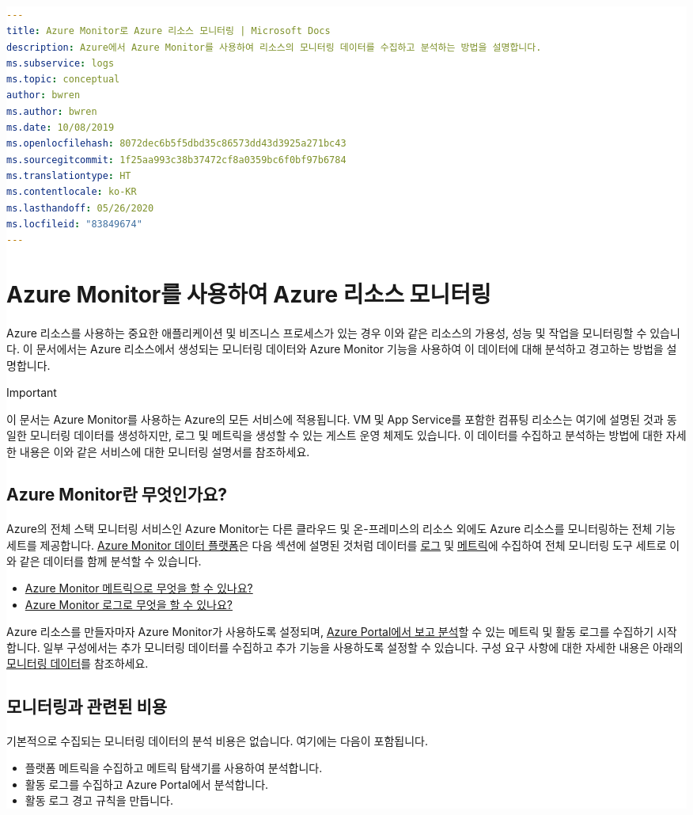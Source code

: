 ```yaml
---
title: Azure Monitor로 Azure 리소스 모니터링 | Microsoft Docs
description: Azure에서 Azure Monitor를 사용하여 리소스의 모니터링 데이터를 수집하고 분석하는 방법을 설명합니다.
ms.subservice: logs
ms.topic: conceptual
author: bwren
ms.author: bwren
ms.date: 10/08/2019
ms.openlocfilehash: 8072dec6b5f5dbd35c86573dd43d3925a271bc43
ms.sourcegitcommit: 1f25aa993c38b37472cf8a0359bc6f0bf97b6784
ms.translationtype: HT
ms.contentlocale: ko-KR
ms.lasthandoff: 05/26/2020
ms.locfileid: "83849674"
---
```

# <a name="monitoring-azure-resources-with-azure-monitor"></a>Azure Monitor를 사용하여 Azure 리소스 모니터링
Azure 리소스를 사용하는 중요한 애플리케이션 및 비즈니스 프로세스가 있는 경우 이와 같은 리소스의 가용성, 성능 및 작업을 모니터링할 수 있습니다. 이 문서에서는 Azure 리소스에서 생성되는 모니터링 데이터와 Azure Monitor 기능을 사용하여 이 데이터에 대해 분석하고 경고하는 방법을 설명합니다.

> [!IMPORTANT]
> 이 문서는 Azure Monitor를 사용하는 Azure의 모든 서비스에 적용됩니다. VM 및 App Service를 포함한 컴퓨팅 리소스는 여기에 설명된 것과 동일한 모니터링 데이터를 생성하지만, 로그 및 메트릭을 생성할 수 있는 게스트 운영 체제도 있습니다. 이 데이터를 수집하고 분석하는 방법에 대한 자세한 내용은 이와 같은 서비스에 대한 모니터링 설명서를 참조하세요.

## <a name="what-is-azure-monitor"></a>Azure Monitor란 무엇인가요?
Azure의 전체 스택 모니터링 서비스인 Azure Monitor는 다른 클라우드 및 온-프레미스의 리소스 외에도 Azure 리소스를 모니터링하는 전체 기능 세트를 제공합니다. [Azure Monitor 데이터 플랫폼](../platform/data-platform.md)은 다음 섹션에 설명된 것처럼 데이터를 [로그](../platform/data-platform-logs.md) 및 [메트릭](../platform/data-platform-metrics.md)에 수집하여 전체 모니터링 도구 세트로 이와 같은 데이터를 함께 분석할 수 있습니다.

- [Azure Monitor 메트릭으로 무엇을 할 수 있나요?](../platform/data-platform-metrics.md#what-can-you-do-with-azure-monitor-metrics)
- [Azure Monitor 로그로 무엇을 할 수 있나요?](../platform/data-platform-logs.md#what-can-you-do-with-azure-monitor-logs)

Azure 리소스를 만들자마자 Azure Monitor가 사용하도록 설정되며, [Azure Portal에서 보고 분석](#monitoring-in-the-azure-portal)할 수 있는 메트릭 및 활동 로그를 수집하기 시작합니다. 일부 구성에서는 추가 모니터링 데이터를 수집하고 추가 기능을 사용하도록 설정할 수 있습니다. 구성 요구 사항에 대한 자세한 내용은 아래의 [모니터링 데이터](#monitoring-data)를 참조하세요.


## <a name="costs-associated-with-monitoring"></a>모니터링과 관련된 비용
기본적으로 수집되는 모니터링 데이터의 분석 비용은 없습니다. 여기에는 다음이 포함됩니다.

- 플랫폼 메트릭을 수집하고 메트릭 탐색기를 사용하여 분석합니다.
- 활동 로그를 수집하고 Azure Portal에서 분석합니다.
- 활동 로그 경고 규칙을 만듭니다.
